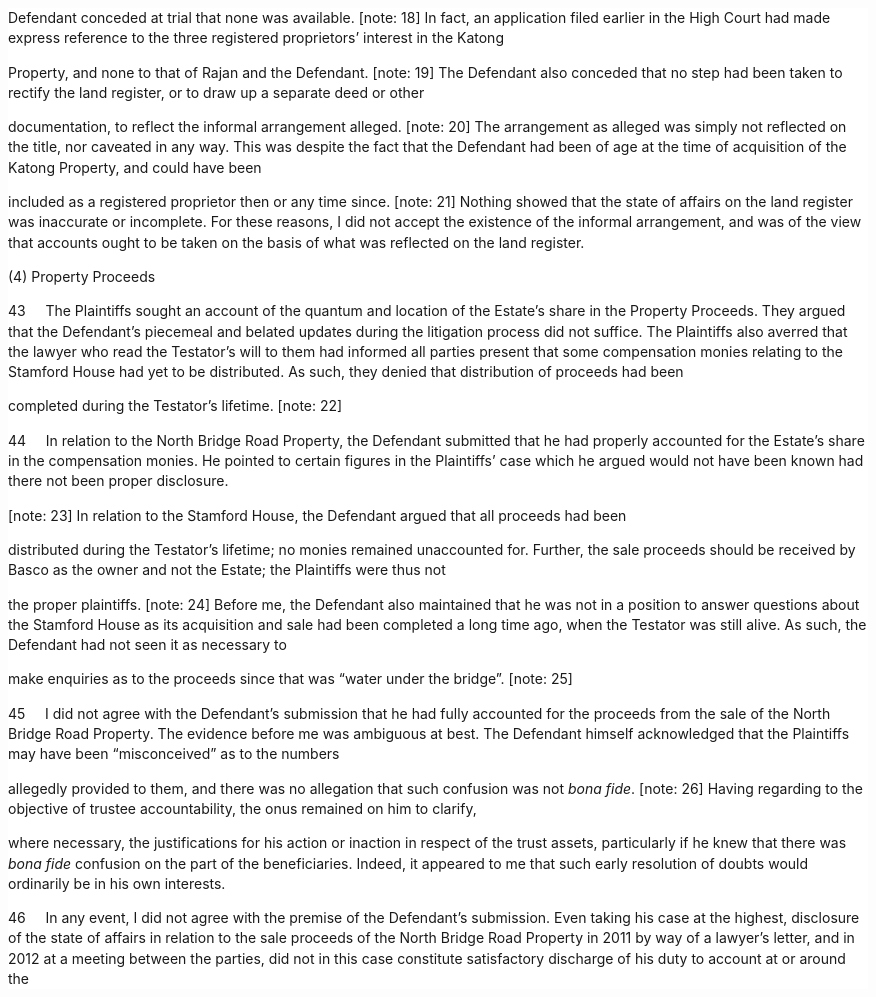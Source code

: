 Defendant conceded at trial that none was available. [note: 18] In fact, an application filed earlier in the High Court had made express reference to the three registered proprietors’ interest in the Katong 

Property, and none to that of Rajan and the Defendant. [note: 19] The Defendant also conceded that no step had been taken to rectify the land register, or to draw up a separate deed or other 

documentation, to reflect the informal arrangement alleged. [note: 20] The arrangement as alleged was simply not reflected on the title, nor caveated in any way. This was despite the fact that the Defendant had been of age at the time of acquisition of the Katong Property, and could have been 

included as a registered proprietor then or any time since. [note: 21] Nothing showed that the state of affairs on the land register was inaccurate or incomplete. For these reasons, I did not accept the existence of the informal arrangement, and was of the view that accounts ought to be taken on the basis of what was reflected on the land register. 

(4) Property Proceeds 

43     The Plaintiffs sought an account of the quantum and location of the Estate’s share in the Property Proceeds. They argued that the Defendant’s piecemeal and belated updates during the litigation process did not suffice. The Plaintiffs also averred that the lawyer who read the Testator’s will to them had informed all parties present that some compensation monies relating to the Stamford House had yet to be distributed. As such, they denied that distribution of proceeds had been 

completed during the Testator’s lifetime. [note: 22] 

44     In relation to the North Bridge Road Property, the Defendant submitted that he had properly accounted for the Estate’s share in the compensation monies. He pointed to certain figures in the Plaintiffs’ case which he argued would not have been known had there not been proper disclosure. 


[note: 23] In relation to the Stamford House, the Defendant argued that all proceeds had been 

distributed during the Testator’s lifetime; no monies remained unaccounted for. Further, the sale proceeds should be received by Basco as the owner and not the Estate; the Plaintiffs were thus not 

the proper plaintiffs. [note: 24] Before me, the Defendant also maintained that he was not in a position to answer questions about the Stamford House as its acquisition and sale had been completed a long time ago, when the Testator was still alive. As such, the Defendant had not seen it as necessary to 

make enquiries as to the proceeds since that was “water under the bridge”. [note: 25] 

45     I did not agree with the Defendant’s submission that he had fully accounted for the proceeds from the sale of the North Bridge Road Property. The evidence before me was ambiguous at best. The Defendant himself acknowledged that the Plaintiffs may have been “misconceived” as to the numbers 

allegedly provided to them, and there was no allegation that such confusion was not _bona fide_. [note: 26] Having regarding to the objective of trustee accountability, the onus remained on him to clarify, 

where necessary, the justifications for his action or inaction in respect of the trust assets, particularly if he knew that there was _bona fide_ confusion on the part of the beneficiaries. Indeed, it appeared to me that such early resolution of doubts would ordinarily be in his own interests. 

46     In any event, I did not agree with the premise of the Defendant’s submission. Even taking his case at the highest, disclosure of the state of affairs in relation to the sale proceeds of the North Bridge Road Property in 2011 by way of a lawyer’s letter, and in 2012 at a meeting between the parties, did not in this case constitute satisfactory discharge of his duty to account at or around the 
